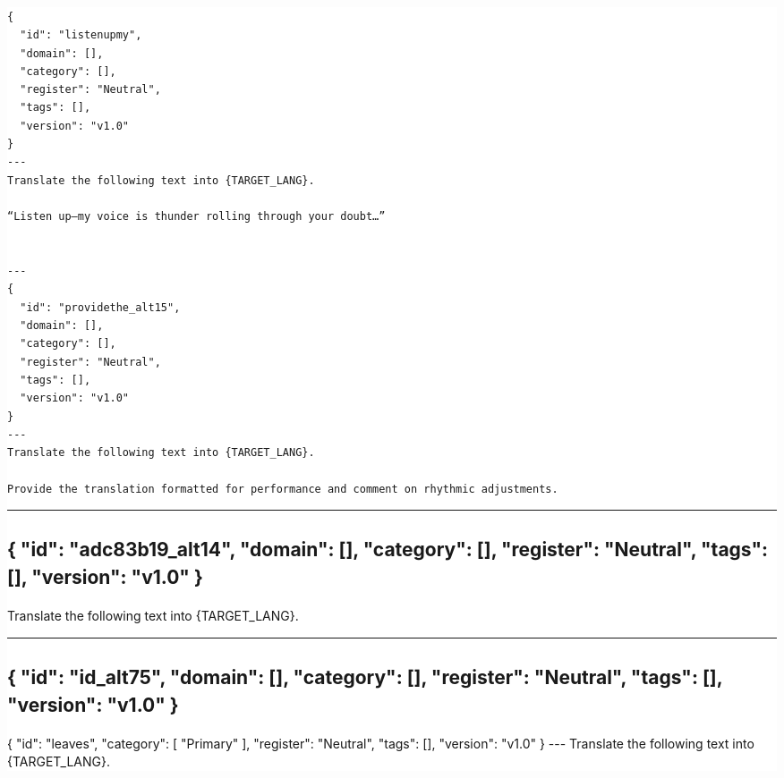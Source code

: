 ```
{
  "id": "listenupmy",
  "domain": [],
  "category": [],
  "register": "Neutral",
  "tags": [],
  "version": "v1.0"
}
---
Translate the following text into {TARGET_LANG}.

“Listen up—my voice is thunder rolling through your doubt…”


---
{
  "id": "providethe_alt15",
  "domain": [],
  "category": [],
  "register": "Neutral",
  "tags": [],
  "version": "v1.0"
}
---
Translate the following text into {TARGET_LANG}.

Provide the translation formatted for performance and comment on rhythmic adjustments.  
```


---
{
  "id": "adc83b19_alt14",
  "domain": [],
  "category": [],
  "register": "Neutral",
  "tags": [],
  "version": "v1.0"
}
---
Translate the following text into {TARGET_LANG}.


---
{
  "id": "id_alt75",
  "domain": [],
  "category": [],
  "register": "Neutral",
  "tags": [],
  "version": "v1.0"
}
---
{
  "id": "leaves",
  "category": [
    "Primary"
  ],
  "register": "Neutral",
  "tags": [],
  "version": "v1.0"
}
    ---
    Translate the following text into {TARGET_LANG}.
